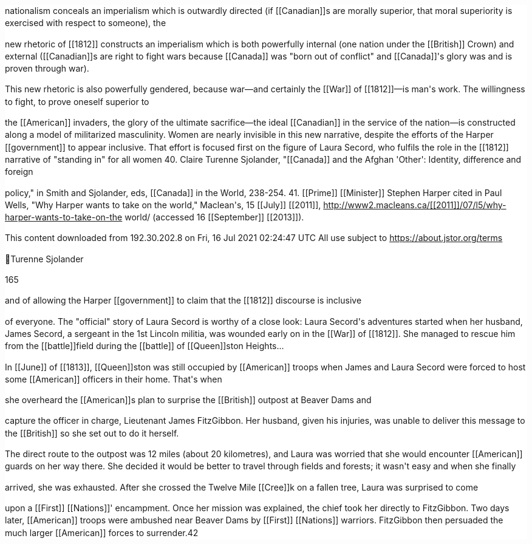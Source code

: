 nationalism conceals an imperialism which is outwardly directed (if [[Canadian]]s are
morally superior, that moral superiority is exercised with respect to someone), the

new rhetoric of [[1812]] constructs an imperialism which is both powerfully internal
(one nation under the [[British]] Crown) and external ([[Canadian]]s are right to fight
wars because [[Canada]] was "born out of conflict" and [[Canada]]'s glory was and is
proven through war).

This new rhetoric is also powerfully gendered, because war—and certainly the
[[War]] of [[1812]]—is man's work. The willingness to fight, to prove oneself superior to

the [[American]] invaders, the glory of the ultimate sacrifice—the ideal [[Canadian]] in
the service of the nation—is constructed along a model of militarized masculinity.
Women are nearly invisible in this new narrative, despite the efforts of the Harper
[[government]] to appear inclusive. That effort is focused first on the figure of Laura
Secord, who fulfils the role in the [[1812]] narrative of "standing in" for all women
40. Claire Turenne Sjolander, "[[Canada]] and the Afghan 'Other': Identity, difference and foreign

policy," in Smith and Sjolander, eds, [[Canada]] in the World, 238-254.
41. [[Prime]] [[Minister]] Stephen Harper cited in Paul Wells, "Why Harper wants to take on the world,"
Maclean's, 15 [[July]] [[2011]], http://www2.macleans.ca/[[2011]]/07/l5/why-harper-wants-to-take-on-the
world/ (accessed 16 [[September]] [[2013]]).

This content downloaded from
192.30.202.8 on Fri, 16 Jul 2021 02:24:47 UTC
All use subject to https://about.jstor.org/terms

Turenne Sjolander

165

and of allowing the Harper [[government]] to claim that the [[1812]] discourse is inclusive

of everyone. The "official" story of Laura Secord is worthy of a close look:
Laura Secord's adventures started when her husband, James Secord, a sergeant in the
1st Lincoln militia, was wounded early on in the [[War]] of [[1812]]. She managed to rescue
him from the [[battle]]field during the [[battle]] of [[Queen]]ston Heights...

In [[June]] of [[1813]], [[Queen]]ston was still occupied by [[American]] troops when James and
Laura Secord were forced to host some [[American]] officers in their home. That's when

she overheard the [[American]]s plan to surprise the [[British]] outpost at Beaver Dams and

capture the officer in charge, Lieutenant James FitzGibbon. Her husband, given his
injuries, was unable to deliver this message to the [[British]] so she set out to do it herself.

The direct route to the outpost was 12 miles (about 20 kilometres), and Laura was
worried that she would encounter [[American]] guards on her way there. She decided it
would be better to travel through fields and forests; it wasn't easy and when she finally

arrived, she was exhausted.
After she crossed the Twelve Mile [[Cree]]k on a fallen tree, Laura was surprised to come

upon a [[First]] [[Nations]]' encampment. Once her mission was explained, the chief took
her directly to FitzGibbon. Two days later, [[American]] troops were ambushed near
Beaver Dams by [[First]] [[Nations]] warriors. FitzGibbon then persuaded the much larger
[[American]] forces to surrender.42

